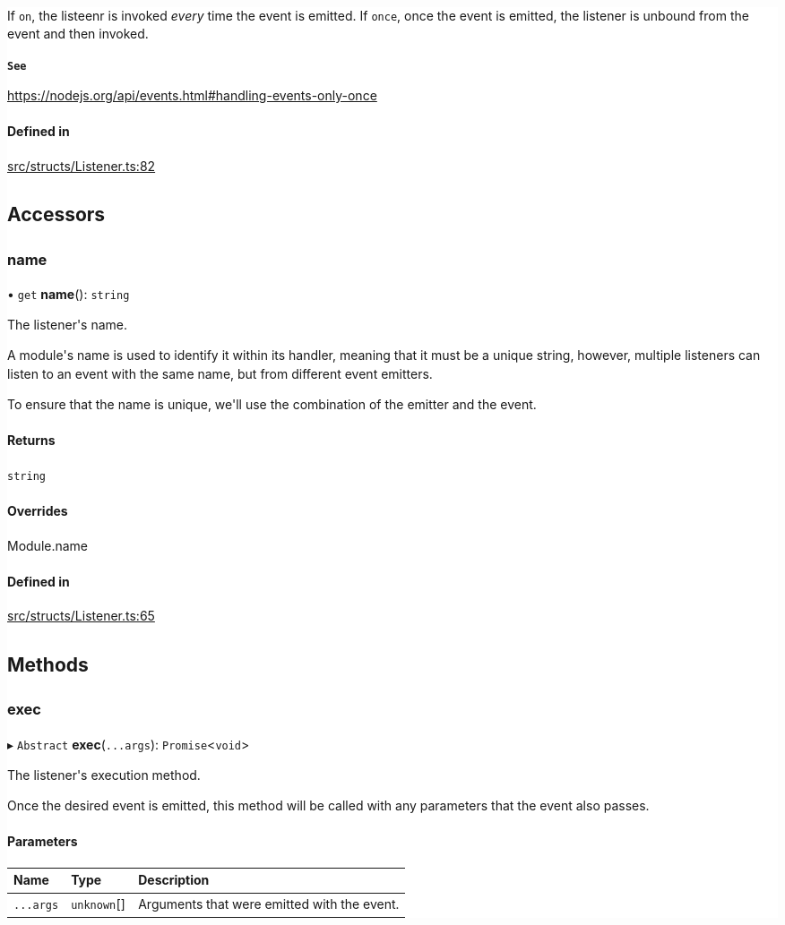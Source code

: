 If `on`, the listeenr is invoked *every* time the event is emitted. If
`once`, once the event is emitted, the listener is unbound from the
event and then invoked.

**`See`**

https://nodejs.org/api/events.html#handling-events-only-once

#### Defined in

[src/structs/Listener.ts:82](https://github.com/Norviah/bot/blob/8a8cf3b/src/structs/Listener.ts#L82)

## Accessors

### name

• `get` **name**(): `string`

The listener's name.

A module's name is used to identify it within its handler, meaning that it
must be a unique string, however, multiple listeners can listen to an event
with the same name, but from different event emitters.

To ensure that the name is unique, we'll use the combination of the
emitter and the event.

#### Returns

`string`

#### Overrides

Module.name

#### Defined in

[src/structs/Listener.ts:65](https://github.com/Norviah/bot/blob/8a8cf3b/src/structs/Listener.ts#L65)

## Methods

### exec

▸ `Abstract` **exec**(`...args`): `Promise`<`void`\>

The listener's execution method.

Once the desired event is emitted, this method will be called with any
parameters that the event also passes.

#### Parameters

| Name | Type | Description |
| :------ | :------ | :------ |
| `...args` | `unknown`[] | Arguments that were emitted with the event. |
